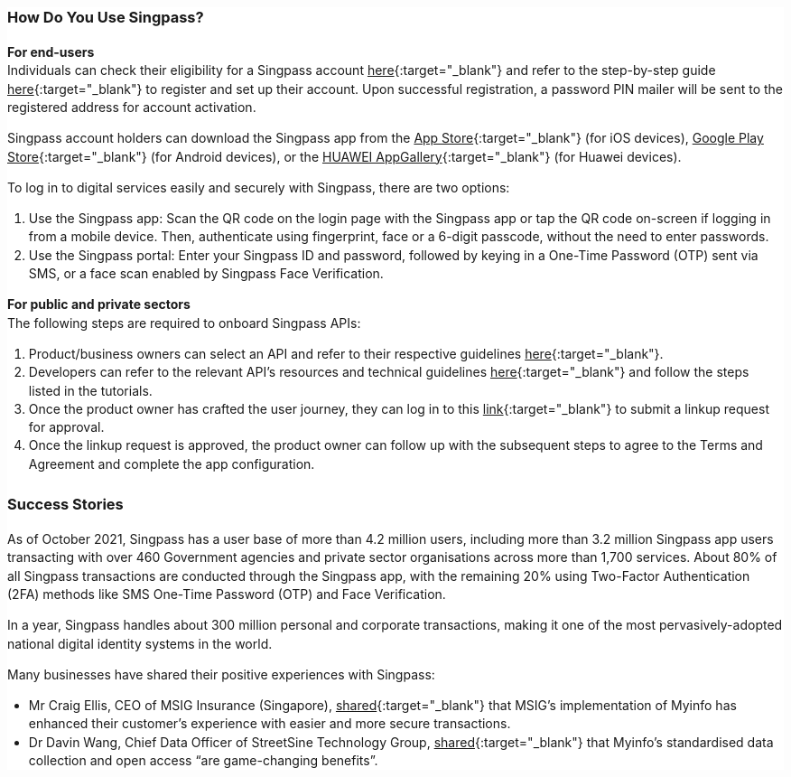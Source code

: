 <iframe width="560" height="315" src="https://www.youtube.com/embed/rUZf1ZcB0NY" title="YouTube video player" frameborder="0" allow="accelerometer; autoplay; clipboard-write; encrypted-media; gyroscope; picture-in-picture" allowfullscreen></iframe>

### How Do You Use Singpass?

**For end-users**<br>
Individuals can check their eligibility for a Singpass account [here](https://www.ifaq.gov.sg/SINGPASS/apps/Fcd_faqmain.aspx#FAQ_1112272){:target="\_blank"} and refer to the step-by-step guide [here](https://www.singpass.gov.sg/singpass/resources/pdf/Register_For_Singpass_Guide.pdf){:target="\_blank"} to register and set up their account. Upon successful registration, a password PIN mailer will be sent to the registered address for account activation. 

Singpass account holders can download the Singpass app from the [App Store](https://apps.apple.com/us/app/singpass-mobile/id1340660807){:target="\_blank"} (for iOS devices), [Google Play Store](https://play.google.com/store/apps/details?id=sg.ndi.sp&hl=en-GB){:target="\_blank"} (for Android devices), or the [HUAWEI AppGallery](https://appgallery.huawei.com/#/app/C104129719){:target="\_blank"} (for Huawei devices).

To log in to digital services easily and securely with Singpass, there are two options:

1)	Use the Singpass app: Scan the QR code on the login page with the Singpass app or tap the QR code on-screen if logging in from a mobile device. Then, authenticate using fingerprint, face or a 6-digit passcode, without the need to enter passwords.<br> 
2)	Use the Singpass portal: Enter your Singpass ID and password, followed by keying in a One-Time Password (OTP) sent via SMS, or a face scan enabled by Singpass Face Verification.

**For public and private sectors**<br>
The following steps are required to onboard Singpass APIs:

1)	Product/business owners can select an API and refer to their respective guidelines [here](https://api.singpass.gov.sg/){:target="\_blank"}.<br>
2)	Developers can refer to the relevant API’s resources and technical guidelines [here](https://api.singpass.gov.sg/developers){:target="\_blank"} and follow the steps listed in the tutorials.<br>
3)	Once the product owner has crafted the user journey, they can log in to this [link](https://api.singpass.gov.sg/cplogin){:target="\_blank"} to submit a linkup request for approval.<br>
4)	Once the linkup request is approved, the product owner can follow up with the subsequent steps to agree to the Terms and Agreement and complete the app configuration.

### Success Stories

As of October 2021, Singpass has a user base of more than 4.2 million users, including more than 3.2 million Singpass app users transacting with over 460 Government agencies and private sector organisations across more than 1,700 services. About 80% of all Singpass transactions are conducted through the Singpass app, with the remaining 20% using Two-Factor Authentication (2FA) methods like SMS One-Time Password (OTP) and Face Verification.

In a year, Singpass handles about 300 million personal and corporate transactions, making it one of the most pervasively-adopted national digital identity systems in the world. 

Many businesses have shared their positive experiences with Singpass:

-	Mr Craig Ellis, CEO of MSIG Insurance (Singapore), [shared](https://api.singpass.gov.sg/#partners-testimonial){:target="\_blank"} that MSIG’s implementation of Myinfo has enhanced their customer’s experience with easier and more secure transactions.
-	Dr Davin Wang, Chief Data Officer of StreetSine Technology Group, [shared](https://api.singpass.gov.sg/#partners-testimonial){:target="\_blank"} that Myinfo’s standardised data collection and open access “are game-changing benefits”. 
